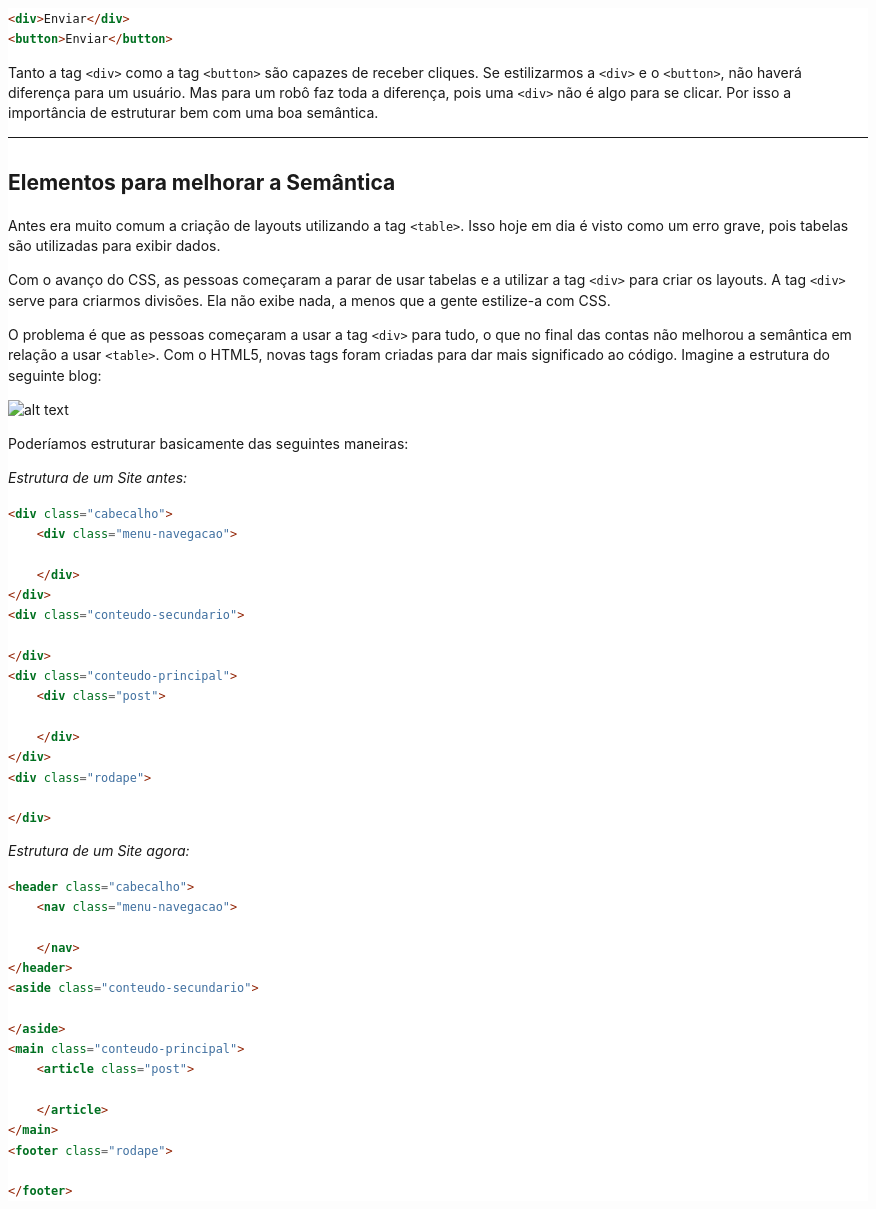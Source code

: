 ```HTML
<div>Enviar</div>
<button>Enviar</button>
```

Tanto a tag `<div>` como a tag `<button>` são capazes de receber cliques. Se estilizarmos a `<div>` e o `<button>`, não haverá diferença para um usuário. Mas para um robô faz toda a diferença, pois uma `<div>` não é algo para se clicar. Por isso a importância de estruturar bem com uma boa semântica.

---

## Elementos para melhorar a Semântica
Antes era muito comum a criação de layouts utilizando a tag `<table>`. Isso hoje em dia é visto como um erro grave, pois tabelas são utilizadas para exibir dados.

Com o avanço do CSS, as pessoas começaram a parar de usar tabelas e a utilizar a tag `<div>` para criar os layouts. A tag `<div>` serve para criarmos divisões. Ela não exibe nada, a menos que a gente estilize-a com CSS.

O problema é que as pessoas começaram a usar a tag `<div>` para tudo, o que no final das contas não melhorou a semântica em relação a usar `<table>`. Com o HTML5, novas tags foram criadas para dar mais significado ao código. Imagine a estrutura do seguinte blog:

![alt text](./img/aula9/3.png " ")

Poderíamos estruturar basicamente das seguintes maneiras:

*Estrutura de um Site antes:*

```HTML
<div class="cabecalho">
    <div class="menu-navegacao">

    </div>
</div>
<div class="conteudo-secundario">

</div>
<div class="conteudo-principal">
    <div class="post">

    </div>
</div>
<div class="rodape">

</div>
```

*Estrutura de um Site agora:*

```HTML
<header class="cabecalho">
    <nav class="menu-navegacao">

    </nav>
</header>
<aside class="conteudo-secundario">

</aside>
<main class="conteudo-principal">
    <article class="post">

    </article>
</main>
<footer class="rodape">

</footer>
```